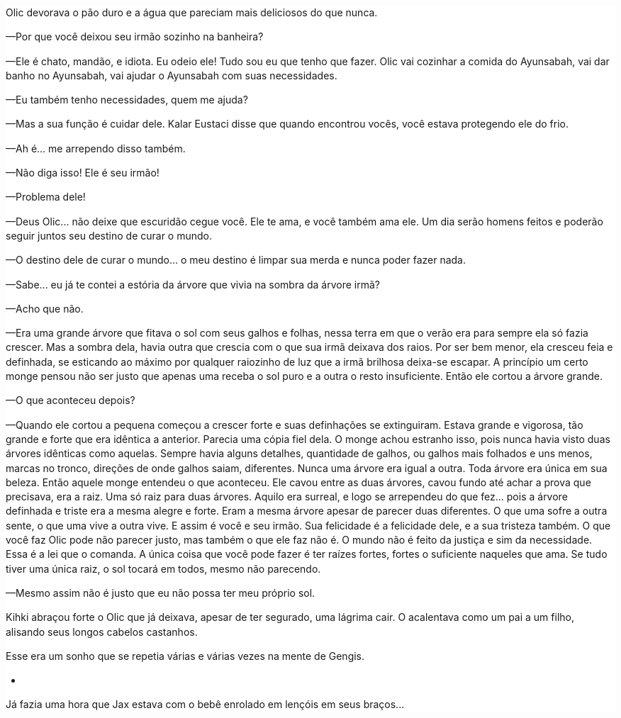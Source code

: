 Olic devorava o pão duro e a água que pareciam mais deliciosos do que nunca.

—Por que você deixou seu irmão sozinho na banheira?

—Ele é chato, mandão, e idiota. Eu odeio ele! Tudo sou eu que tenho que fazer. Olic vai cozinhar a comida do Ayunsabah, vai dar banho no Ayunsabah, vai ajudar o Ayunsabah com suas necessidades.

—Eu também tenho necessidades, quem me ajuda?

—Mas a sua função é cuidar dele. Kalar Eustaci disse que quando encontrou vocês, você estava protegendo ele do frio.

—Ah é... me arrependo disso também.

—Não diga isso! Ele é seu irmão!

—Problema dele!

—Deus Olic... não deixe que escuridão cegue você. Ele te ama, e você também ama ele. Um dia serão homens feitos e poderão seguir juntos seu destino de curar o mundo.

—O destino dele de curar o mundo... o meu destino é limpar sua merda e nunca poder fazer nada.

—Sabe... eu já te contei a estória da árvore que vivia na sombra da árvore irmã?

—Acho que não.

—Era uma grande árvore que fitava o sol com seus galhos e folhas, nessa terra em que o verão era para sempre ela só fazia crescer. Mas a sombra dela, havia outra que crescia com o que sua irmã deixava dos raios. Por ser bem menor, ela cresceu feia e definhada, se esticando ao máximo por qualquer raiozinho de luz que a irmã brilhosa deixa-se escapar. A princípio um certo monge pensou não ser justo que apenas uma receba o sol puro e a outra o resto insuficiente. Então ele cortou a árvore grande.

—O que aconteceu depois?

—Quando ele cortou a pequena começou a crescer forte e suas definhações se extinguiram. Estava grande e vigorosa, tão grande e forte que era idêntica a anterior. Parecia uma cópia fiel dela. O monge achou estranho isso, pois nunca havia visto duas árvores idênticas como aquelas. Sempre havia alguns detalhes, quantidade de galhos, ou galhos mais folhados e uns menos, marcas no tronco, direções de onde galhos saiam, diferentes. Nunca uma árvore era igual a outra. Toda árvore era única em sua beleza. Então aquele monge entendeu o que aconteceu. Ele cavou entre as duas árvores, cavou fundo até achar a prova que precisava, era a raiz. Uma só raiz para duas árvores. Aquilo era surreal, e logo se arrependeu do que fez... pois a árvore definhada e triste era a mesma alegre e forte. Eram a mesma árvore apesar de parecer duas diferentes. O que uma sofre a outra sente, o que uma vive a outra vive. E assim é você e seu irmão. Sua felicidade é a felicidade dele, e a sua tristeza também. O que você faz Olic pode não parecer justo, mas também o que ele faz não é. O mundo não é feito da justiça e sim da necessidade. Essa é a lei que o comanda. A única coisa que você pode fazer é ter raízes fortes, fortes o suficiente naqueles que ama. Se tudo tiver uma única raiz, o sol tocará em todos, mesmo não parecendo.

—Mesmo assim não é justo que eu não possa ter meu próprio sol.

Kihki abraçou forte o Olic que já deixava, apesar de ter segurado, uma lágrima cair. O acalentava como um pai a um filho, alisando seus longos cabelos castanhos.

Esse era um sonho que se repetia várias e várias vezes na mente de Gengis.

*

Já fazia uma hora que Jax estava com o bebê enrolado em lençóis em seus braços...
